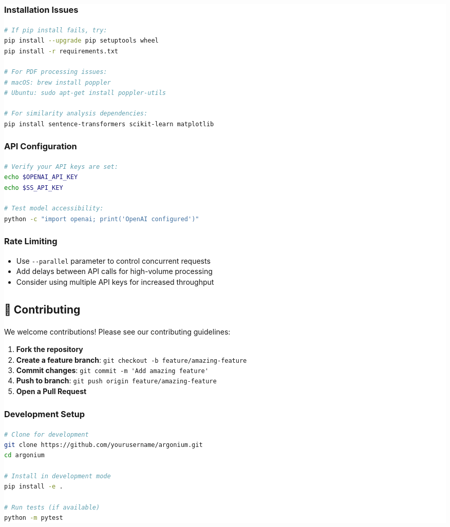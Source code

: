 ### Installation Issues
```bash
# If pip install fails, try:
pip install --upgrade pip setuptools wheel
pip install -r requirements.txt

# For PDF processing issues:
# macOS: brew install poppler
# Ubuntu: sudo apt-get install poppler-utils

# For similarity analysis dependencies:
pip install sentence-transformers scikit-learn matplotlib
```

### API Configuration
```bash
# Verify your API keys are set:
echo $OPENAI_API_KEY
echo $SS_API_KEY

# Test model accessibility:
python -c "import openai; print('OpenAI configured')"
```

### Rate Limiting
- Use `--parallel` parameter to control concurrent requests
- Add delays between API calls for high-volume processing
- Consider using multiple API keys for increased throughput

## 🤝 Contributing

We welcome contributions! Please see our contributing guidelines:

1. **Fork the repository**
2. **Create a feature branch**: `git checkout -b feature/amazing-feature`
3. **Commit changes**: `git commit -m 'Add amazing feature'`
4. **Push to branch**: `git push origin feature/amazing-feature`
5. **Open a Pull Request**

### Development Setup
```bash
# Clone for development
git clone https://github.com/yourusername/argonium.git
cd argonium

# Install in development mode
pip install -e .

# Run tests (if available)
python -m pytest
```
